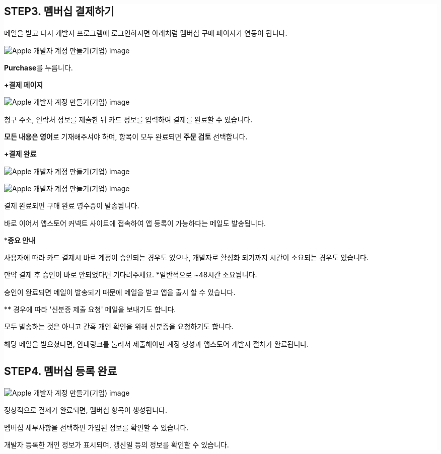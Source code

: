 ## STEP3. 멤버십 결제하기



메일을 받고 다시 개발자 프로그램에 로그인하시면 아래처럼 멤버십 구매 페이지가 연동이 됩니다.



![Apple 개발자 계정 만들기(기업) image](https://image.lemoncloud.io/182c4afd-d402-494c-95b9-8837fd51c5e0)

**Purchase**를 누릅니다.



**+결제 페이지**

![Apple 개발자 계정 만들기(기업) image](https://image.lemoncloud.io/9442faa2-b6d0-4b9b-b1ba-48d7a7ff92d6)

청구 주소, 연락처 정보를 제출한 뒤 카드 정보를 입력하여 결제를 완료할 수 있습니다.

**모든 내용은 영어**로 기재해주셔야 하며, 항목이 모두 완료되면 **주문 검토** 선택합니다.



**+결제 완료**

![Apple 개발자 계정 만들기(기업) image](https://image.lemoncloud.io/0bcb0c18-cf68-4baf-9b14-8f6e85de2467)

![Apple 개발자 계정 만들기(기업) image](https://image.lemoncloud.io/f1cbc534-a83c-490c-b85b-1d296ceebf25)

결제 완료되면 구매 완료 영수증이 발송됩니다.

바로 이어서 앱스토어 커넥트 사이트에 접속하여 앱 등록이 가능하다는 메일도 발송됩니다.



***중요 안내**

사용자에 따라 카드 결제시 바로 계정이 승인되는 경우도 있으나, 개발자로 활성화 되기까지 시간이 소요되는 경우도 있습니다.

만약 결제 후 승인이 바로 안되었다면 기다려주세요. *일반적으로 ~48시간 소요됩니다.

승인이 완료되면 메일이 발송되기 때문에 메일을 받고 앱을 출시 할 수 있습니다.

** 경우에 따라 '신분증 제출 요청' 메일을 보내기도 합니다.

모두 발송하는 것은 아니고 간혹 개인 확인을 위해 신분증을 요청하기도 합니다.

해당 메일을 받으셨다면, 안내링크를 눌러서 제출해야만 계정 생성과 앱스토어 개발자 절차가 완료됩니다.



## STEP4. 멤버십 등록 완료



![Apple 개발자 계정 만들기(기업) image](https://image.lemoncloud.io/b77f6d6b-3e83-4a32-804c-072a28808b13)

정상적으로 결제가 완료되면, 멤버십 항목이 생성됩니다.

멤버십 세부사항을 선택하면 가입된 정보를 확인할 수 있습니다.

개발자 등록한 개인 정보가 표시되며, 갱신일 등의 정보를 확인할 수 있습니다.
